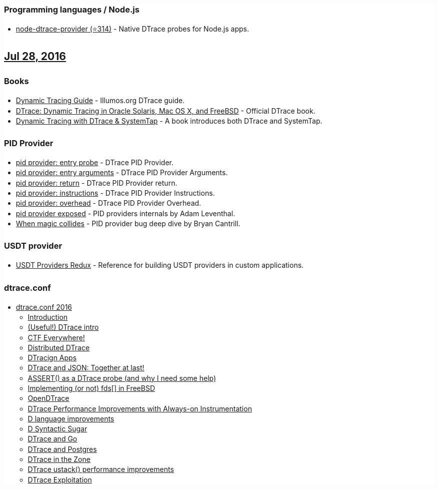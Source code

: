### Programming languages / Node.js

*   [node-dtrace-provider (⭐314)](https://github.com/chrisa/node-dtrace-provider) - Native DTrace probes for Node.js apps.

## [Jul 28, 2016](/content/2016/07/28/README.md)

### Books

*   [Dynamic Tracing Guide](http://dtrace.org/guide/preface.html) - Illumos.org DTrace guide.
*   [DTrace: Dynamic Tracing in Oracle Solaris, Mac OS X, and FreeBSD](http://www.dtracebook.com/index.php/Main_Page) - Official DTrace book.
*   [Dynamic Tracing with DTrace & SystemTap](http://myaut.github.io/dtrace-stap-book/) - A book introduces both DTrace and SystemTap.

### PID Provider

*   [pid provider: entry probe](http://dtrace.org/blogs/brendan/2011/02/09/dtrace-pid-provider/) - DTrace PID Provider.
*   [pid provider: entry arguments](http://dtrace.org/blogs/brendan/2011/02/11/dtrace-pid-provider-arguments/) - DTrace PID Provider Arguments.
*   [pid provider: return](http://dtrace.org/blogs/brendan/2011/02/14/dtrace-pid-provider-return/) - DTrace PID Provider return.
*   [pid provider: instructions](http://dtrace.org/blogs/brendan/2011/02/16/dtrace-pid-provider-instructions/) - DTrace PID Provider Instructions.
*   [pid provider: overhead](http://dtrace.org/blogs/brendan/2011/02/18/dtrace-pid-provider-overhead/) - DTrace PID Provider Overhead.
*   [pid provider exposed](http://dtrace.org/blogs/ahl/2005/03/01/pid-provider-exposed/) - PID providers internals by Adam Leventhal.
*   [When magic collides](http://dtrace.org/blogs/bmc/2011/03/09/when-magic-collides/) - PID provider bug deep dive by Bryan Cantrill.

### USDT provider

*   [USDT Providers Redux](http://dtrace.org/blogs/dap/2011/12/13/usdt-providers-redux/) - Reference for building USDT providers in custom applications.

### dtrace.conf

*   [dtrace.conf 2016](https://www.joyent.com/about/events/2016/dtrace-conf)
    *   [Introduction](https://player.vimeo.com/video/173346406)
    *   [(Useful!) DTrace intro](https://player.vimeo.com/video/173346405)
    *   [CTF Everywhere!](https://player.vimeo.com/video/173346404)
    *   [Distributed DTrace](https://player.vimeo.com/video/173346403)
    *   [DTracign Apps](https://player.vimeo.com/video/173346402)
    *   [DTrace and JSON: Together at last!](https://player.vimeo.com/video/173346401)
    *   [ASSERT() as a DTrace probe (and why I need some help)](https://player.vimeo.com/video/173346400)
    *   [Implementing (or not) fds\[\] in FreeBSD](https://player.vimeo.com/video/173346399)
    *   [OpenDTrace](https://player.vimeo.com/video/173346398)
    *   [DTrace Performance Improvements with Always-on Instrumentation](https://player.vimeo.com/video/173300658)
    *   [D language improvements](https://player.vimeo.com/video/173300657)
    *   [D Syntactic Sugar](https://player.vimeo.com/video/173300656)
    *   [DTrace and Go](https://player.vimeo.com/video/173300655)
    *   [DTrace and Postgres](https://player.vimeo.com/video/173300654)
    *   [DTrace in the Zone](https://player.vimeo.com/video/173300653)
    *   [DTrace ustack() performance improvements](https://player.vimeo.com/video/173300651)
    *   [DTrace Exploitation](https://player.vimeo.com/video/173300650)
